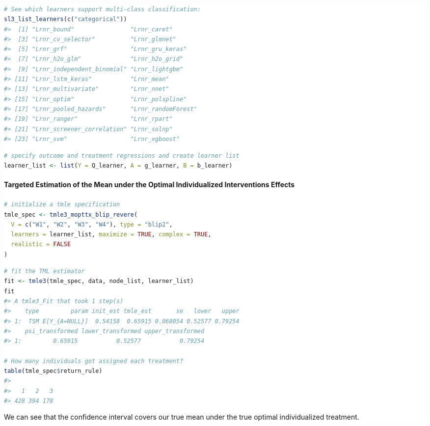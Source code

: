 
```r
# See which learners support multi-class classification:
sl3_list_learners(c("categorical"))
#>  [1] "Lrnr_bound"                "Lrnr_caret"               
#>  [3] "Lrnr_cv_selector"          "Lrnr_glmnet"              
#>  [5] "Lrnr_grf"                  "Lrnr_gru_keras"           
#>  [7] "Lrnr_h2o_glm"              "Lrnr_h2o_grid"            
#>  [9] "Lrnr_independent_binomial" "Lrnr_lightgbm"            
#> [11] "Lrnr_lstm_keras"           "Lrnr_mean"                
#> [13] "Lrnr_multivariate"         "Lrnr_nnet"                
#> [15] "Lrnr_optim"                "Lrnr_polspline"           
#> [17] "Lrnr_pooled_hazards"       "Lrnr_randomForest"        
#> [19] "Lrnr_ranger"               "Lrnr_rpart"               
#> [21] "Lrnr_screener_correlation" "Lrnr_solnp"               
#> [23] "Lrnr_svm"                  "Lrnr_xgboost"
```


```r
# specify outcome and treatment regressions and create learner list
learner_list <- list(Y = Q_learner, A = g_learner, B = b_learner)
```

#### Targeted Estimation of the Mean under the Optimal Individualized Interventions Effects


```r
# initialize a tmle specification
tmle_spec <- tmle3_mopttx_blip_revere(
  V = c("W1", "W2", "W3", "W4"), type = "blip2",
  learners = learner_list, maximize = TRUE, complex = TRUE,
  realistic = FALSE
)
```


```r
# fit the TML estimator
fit <- tmle3(tmle_spec, data, node_list, learner_list)
fit
#> A tmle3_Fit that took 1 step(s)
#>    type         param init_est tmle_est       se   lower   upper
#> 1:  TSM E[Y_{A=NULL}]  0.54158  0.65915 0.068054 0.52577 0.79254
#>    psi_transformed lower_transformed upper_transformed
#> 1:         0.65915           0.52577           0.79254

# How many individuals got assigned each treatment?
table(tmle_spec$return_rule)
#> 
#>   1   2   3 
#> 428 394 178
```

We can see that the confidence interval covers
our true mean under the true optimal individualized treatment.

